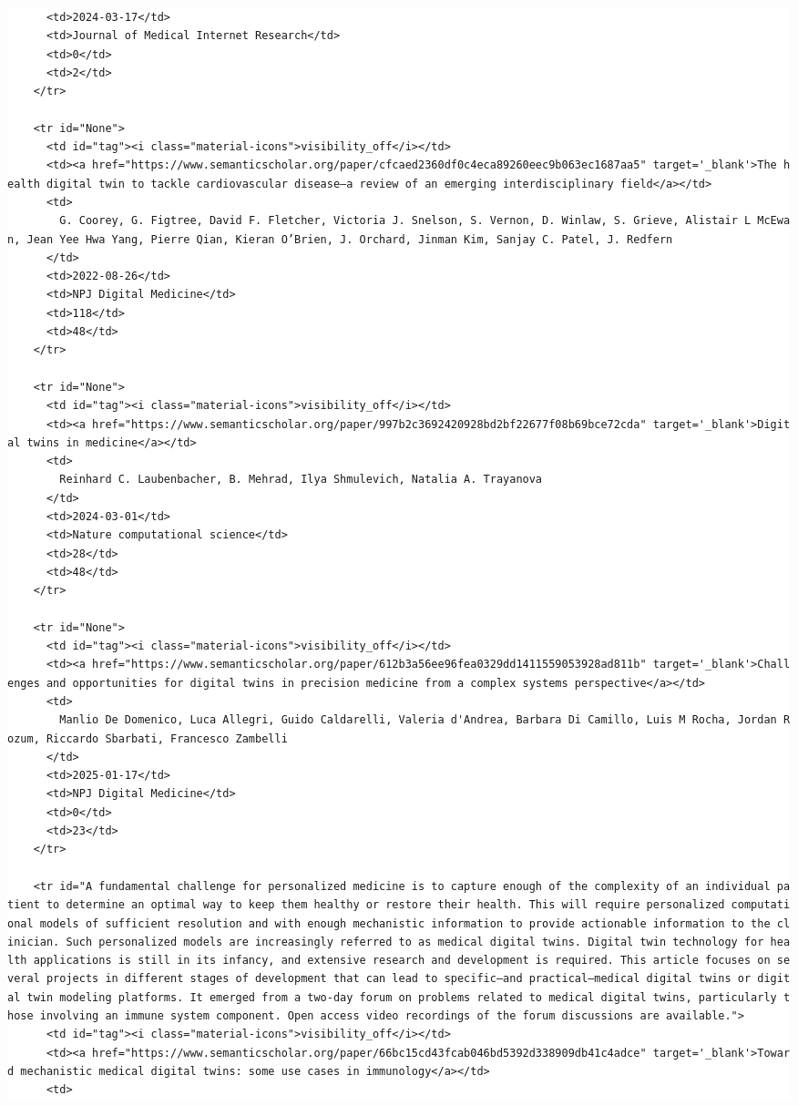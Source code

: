           <td>2024-03-17</td>
          <td>Journal of Medical Internet Research</td>
          <td>0</td>
          <td>2</td>
        </tr>
    
        <tr id="None">
          <td id="tag"><i class="material-icons">visibility_off</i></td>
          <td><a href="https://www.semanticscholar.org/paper/cfcaed2360df0c4eca89260eec9b063ec1687aa5" target='_blank'>The health digital twin to tackle cardiovascular disease—a review of an emerging interdisciplinary field</a></td>
          <td>
            G. Coorey, G. Figtree, David F. Fletcher, Victoria J. Snelson, S. Vernon, D. Winlaw, S. Grieve, Alistair L McEwan, Jean Yee Hwa Yang, Pierre Qian, Kieran O’Brien, J. Orchard, Jinman Kim, Sanjay C. Patel, J. Redfern
          </td>
          <td>2022-08-26</td>
          <td>NPJ Digital Medicine</td>
          <td>118</td>
          <td>48</td>
        </tr>
    
        <tr id="None">
          <td id="tag"><i class="material-icons">visibility_off</i></td>
          <td><a href="https://www.semanticscholar.org/paper/997b2c3692420928bd2bf22677f08b69bce72cda" target='_blank'>Digital twins in medicine</a></td>
          <td>
            Reinhard C. Laubenbacher, B. Mehrad, Ilya Shmulevich, Natalia A. Trayanova
          </td>
          <td>2024-03-01</td>
          <td>Nature computational science</td>
          <td>28</td>
          <td>48</td>
        </tr>
    
        <tr id="None">
          <td id="tag"><i class="material-icons">visibility_off</i></td>
          <td><a href="https://www.semanticscholar.org/paper/612b3a56ee96fea0329dd1411559053928ad811b" target='_blank'>Challenges and opportunities for digital twins in precision medicine from a complex systems perspective</a></td>
          <td>
            Manlio De Domenico, Luca Allegri, Guido Caldarelli, Valeria d'Andrea, Barbara Di Camillo, Luis M Rocha, Jordan Rozum, Riccardo Sbarbati, Francesco Zambelli
          </td>
          <td>2025-01-17</td>
          <td>NPJ Digital Medicine</td>
          <td>0</td>
          <td>23</td>
        </tr>
    
        <tr id="A fundamental challenge for personalized medicine is to capture enough of the complexity of an individual patient to determine an optimal way to keep them healthy or restore their health. This will require personalized computational models of sufficient resolution and with enough mechanistic information to provide actionable information to the clinician. Such personalized models are increasingly referred to as medical digital twins. Digital twin technology for health applications is still in its infancy, and extensive research and development is required. This article focuses on several projects in different stages of development that can lead to specific—and practical–medical digital twins or digital twin modeling platforms. It emerged from a two-day forum on problems related to medical digital twins, particularly those involving an immune system component. Open access video recordings of the forum discussions are available.">
          <td id="tag"><i class="material-icons">visibility_off</i></td>
          <td><a href="https://www.semanticscholar.org/paper/66bc15cd43fcab046bd5392d338909db41c4adce" target='_blank'>Toward mechanistic medical digital twins: some use cases in immunology</a></td>
          <td>
